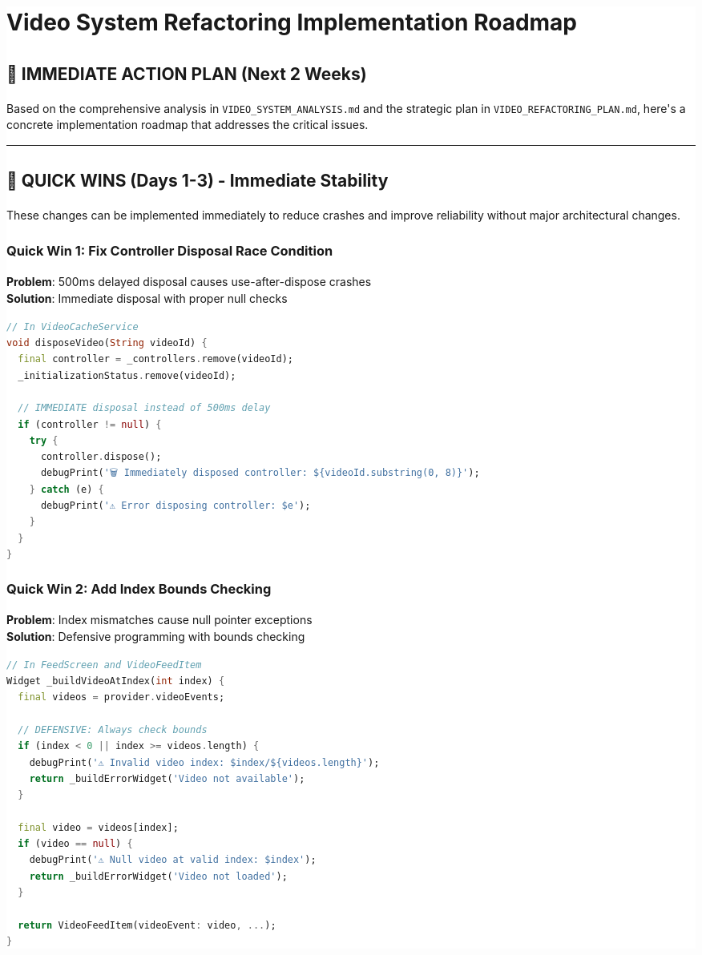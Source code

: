 # Video System Refactoring Implementation Roadmap

## 🎯 IMMEDIATE ACTION PLAN (Next 2 Weeks)

Based on the comprehensive analysis in `VIDEO_SYSTEM_ANALYSIS.md` and the strategic plan in `VIDEO_REFACTORING_PLAN.md`, here's a concrete implementation roadmap that addresses the critical issues.

---

## 🚨 QUICK WINS (Days 1-3) - Immediate Stability

These changes can be implemented immediately to reduce crashes and improve reliability without major architectural changes.

### Quick Win 1: Fix Controller Disposal Race Condition
**Problem**: 500ms delayed disposal causes use-after-dispose crashes  
**Solution**: Immediate disposal with proper null checks

```dart
// In VideoCacheService
void disposeVideo(String videoId) {
  final controller = _controllers.remove(videoId);
  _initializationStatus.remove(videoId);
  
  // IMMEDIATE disposal instead of 500ms delay
  if (controller != null) {
    try {
      controller.dispose();
      debugPrint('🗑️ Immediately disposed controller: ${videoId.substring(0, 8)}');
    } catch (e) {
      debugPrint('⚠️ Error disposing controller: $e');
    }
  }
}
```

### Quick Win 2: Add Index Bounds Checking
**Problem**: Index mismatches cause null pointer exceptions  
**Solution**: Defensive programming with bounds checking

```dart
// In FeedScreen and VideoFeedItem
Widget _buildVideoAtIndex(int index) {
  final videos = provider.videoEvents;
  
  // DEFENSIVE: Always check bounds
  if (index < 0 || index >= videos.length) {
    debugPrint('⚠️ Invalid video index: $index/${videos.length}');
    return _buildErrorWidget('Video not available');
  }
  
  final video = videos[index];
  if (video == null) {
    debugPrint('⚠️ Null video at valid index: $index');
    return _buildErrorWidget('Video not loaded');
  }
  
  return VideoFeedItem(videoEvent: video, ...);
}
```
